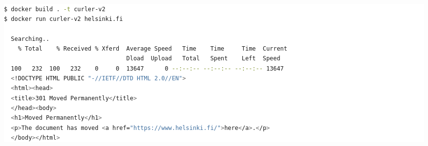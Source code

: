 ```bash
$ docker build . -t curler-v2
$ docker run curler-v2 helsinki.fi

  Searching..
    % Total    % Received % Xferd  Average Speed   Time    Time     Time  Current
                                   Dload  Upload   Total   Spent    Left  Speed
  100   232  100   232    0     0  13647      0 --:--:-- --:--:-- --:--:-- 13647
  <!DOCTYPE HTML PUBLIC "-//IETF//DTD HTML 2.0//EN">
  <html><head>
  <title>301 Moved Permanently</title>
  </head><body>
  <h1>Moved Permanently</h1>
  <p>The document has moved <a href="https://www.helsinki.fi/">here</a>.</p>
  </body></html>
```
